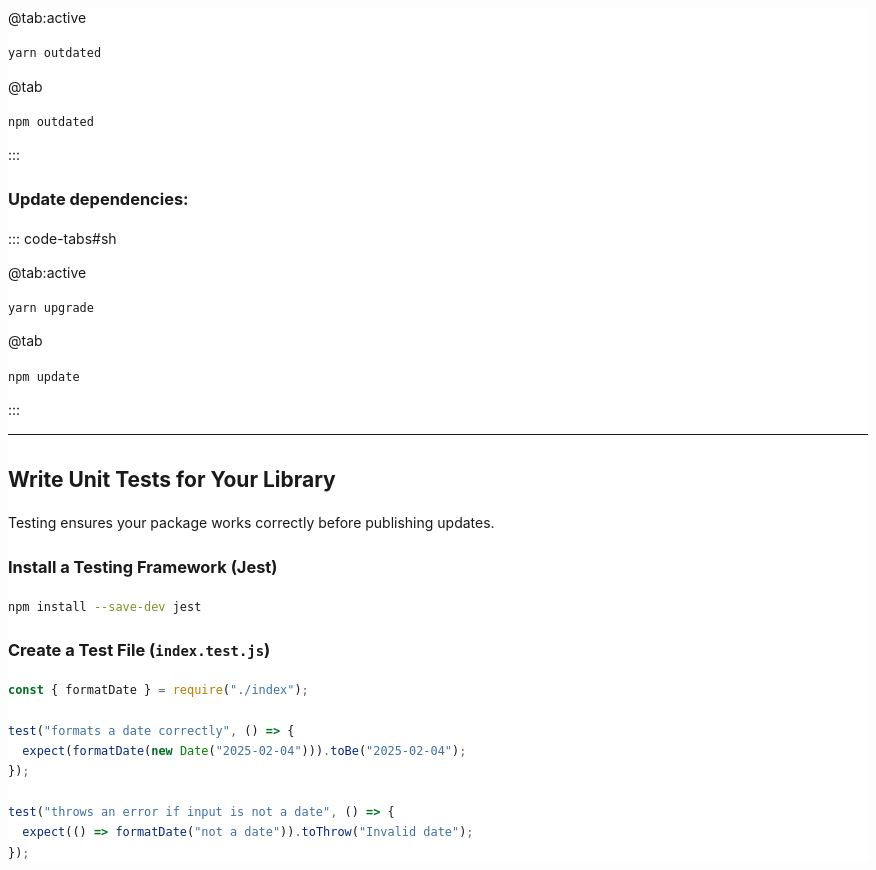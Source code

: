 @tab:active <VPIcon icon="fa-brands fa-yarn"/>

```sh
yarn outdated
```

@tab <VPIcon icon="fa-brands fa-npm"/>

```sh
npm outdated
```

:::

### Update dependencies:

::: code-tabs#sh

@tab:active <VPIcon icon="fa-brands fa-yarn"/>

```sh
yarn upgrade
```

@tab <VPIcon icon="fa-brands fa-npm"/>

```sh
npm update
```

:::

---

## Write Unit Tests for Your Library

Testing ensures your package works correctly before publishing updates.

### Install a Testing Framework (Jest)

```sh
npm install --save-dev jest
```

### Create a Test File (<VPIcon icon="fa-brands fa-js"/>`index.test.js`)

```js
const { formatDate } = require("./index");

test("formats a date correctly", () => {
  expect(formatDate(new Date("2025-02-04"))).toBe("2025-02-04");
});

test("throws an error if input is not a date", () => {
  expect(() => formatDate("not a date")).toThrow("Invalid date");
});
```
